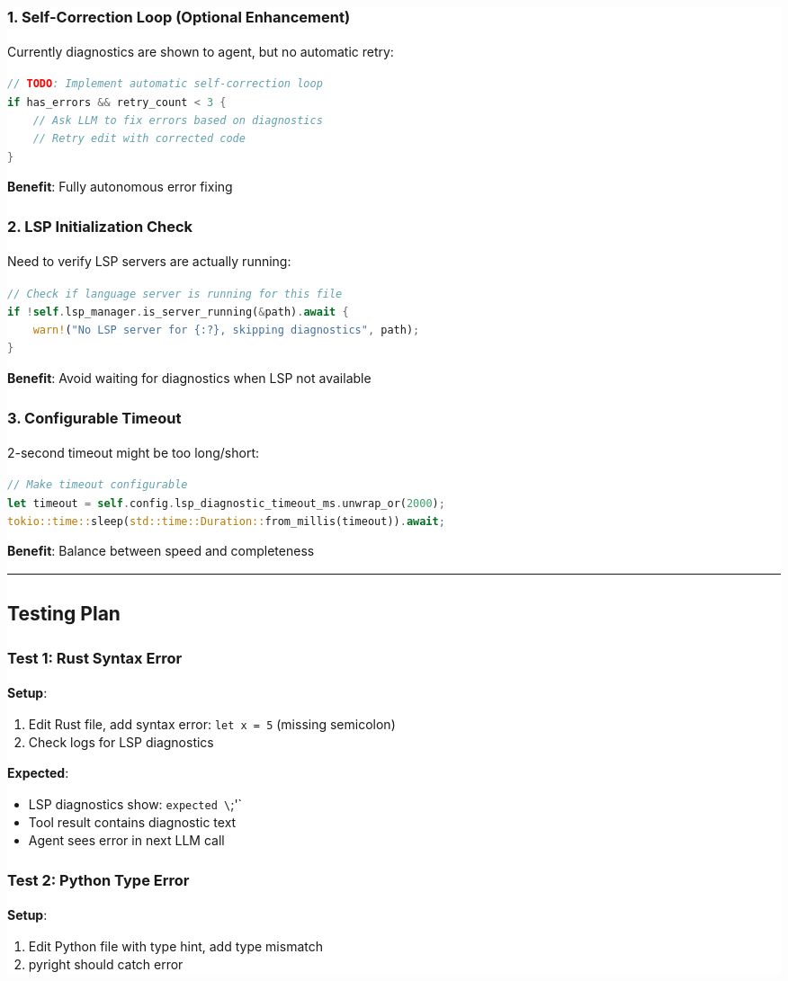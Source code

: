 ### 1. Self-Correction Loop (Optional Enhancement)
Currently diagnostics are shown to agent, but no automatic retry:
```rust
// TODO: Implement automatic self-correction loop
if has_errors && retry_count < 3 {
    // Ask LLM to fix errors based on diagnostics
    // Retry edit with corrected code
}
```

**Benefit**: Fully autonomous error fixing

### 2. LSP Initialization Check
Need to verify LSP servers are actually running:
```rust
// Check if language server is running for this file
if !self.lsp_manager.is_server_running(&path).await {
    warn!("No LSP server for {:?}, skipping diagnostics", path);
}
```

**Benefit**: Avoid waiting for diagnostics when LSP not available

### 3. Configurable Timeout
2-second timeout might be too long/short:
```rust
// Make timeout configurable
let timeout = self.config.lsp_diagnostic_timeout_ms.unwrap_or(2000);
tokio::time::sleep(std::time::Duration::from_millis(timeout)).await;
```

**Benefit**: Balance between speed and completeness

---

## Testing Plan

### Test 1: Rust Syntax Error

**Setup**:
1. Edit Rust file, add syntax error: `let x = 5` (missing semicolon)
2. Check logs for LSP diagnostics

**Expected**:
- LSP diagnostics show: `expected \`;\'`
- Tool result contains diagnostic text
- Agent sees error in next LLM call

### Test 2: Python Type Error

**Setup**:
1. Edit Python file with type hint, add type mismatch
2. pyright should catch error
